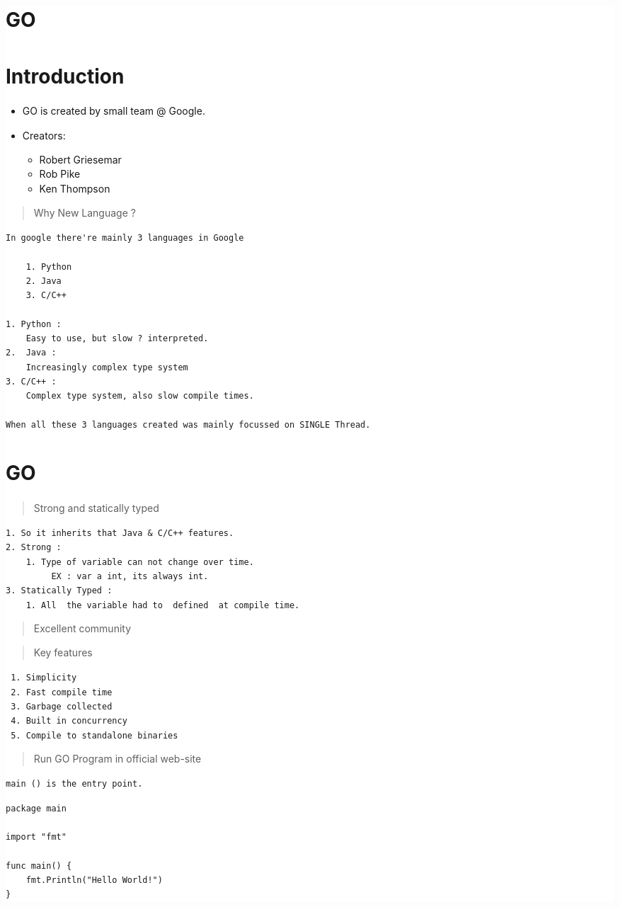 # GO

# Introduction

* GO is created by small team @ Google.

* Creators:

    * Robert Griesemar
    * Rob Pike
    * Ken Thompson

 > Why New Language ?

    In google there're mainly 3 languages in Google

        1. Python
        2. Java
        3. C/C++

    1. Python :
        Easy to use, but slow ? interpreted.
    2.  Java :
        Increasingly complex type system
    3. C/C++ :
        Complex type system, also slow compile times.

    When all these 3 languages created was mainly focussed on SINGLE Thread.
 # GO

> Strong and statically typed

    1. So it inherits that Java & C/C++ features.
    2. Strong :
        1. Type of variable can not change over time.
             EX : var a int, its always int.
    3. Statically Typed :
        1. All  the variable had to  defined  at compile time.
> Excellent community

> Key features

     1. Simplicity
     2. Fast compile time
     3. Garbage collected
     4. Built in concurrency
     5. Compile to standalone binaries

> Run GO Program in official web-site

    main () is the entry point.
```
package main

import "fmt"

func main() {
    fmt.Println("Hello World!")
}
```
